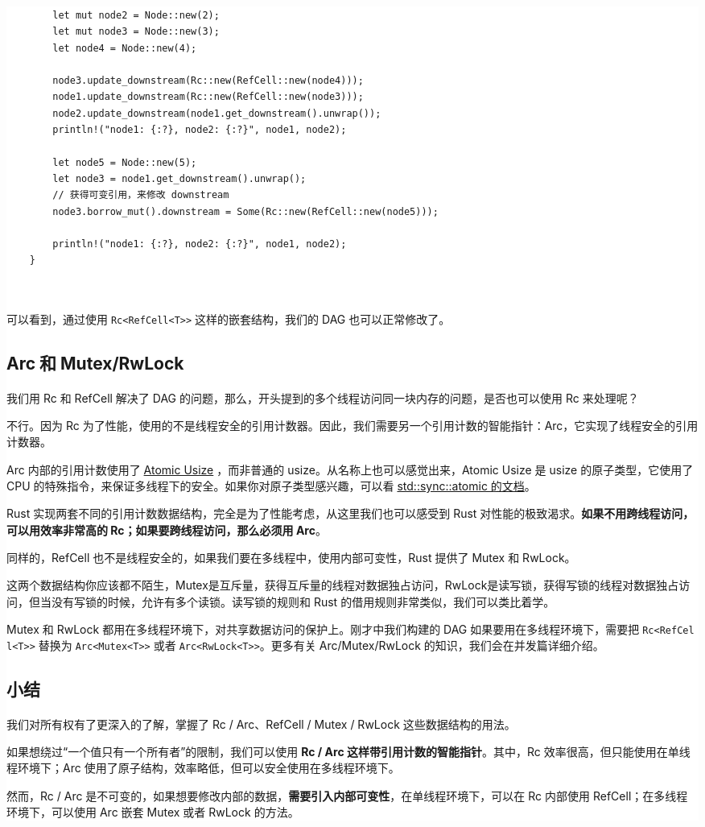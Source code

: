 ```
        let mut node2 = Node::new(2);
        let mut node3 = Node::new(3);
        let node4 = Node::new(4);
    
        node3.update_downstream(Rc::new(RefCell::new(node4)));
        node1.update_downstream(Rc::new(RefCell::new(node3)));
        node2.update_downstream(node1.get_downstream().unwrap());
        println!("node1: {:?}, node2: {:?}", node1, node2);
    
        let node5 = Node::new(5);
        let node3 = node1.get_downstream().unwrap();
        // 获得可变引用，来修改 downstream
        node3.borrow_mut().downstream = Some(Rc::new(RefCell::new(node5)));
    
        println!("node1: {:?}, node2: {:?}", node1, node2);
    }
    
    

```

可以看到，通过使用 `Rc<RefCell<T>>` 这样的嵌套结构，我们的 DAG 也可以正常修改了。

## Arc 和 Mutex/RwLock

我们用 Rc 和 RefCell 解决了 DAG 的问题，那么，开头提到的多个线程访问同一块内存的问题，是否也可以使用 Rc 来处理呢？

不行。因为 Rc 为了性能，使用的不是线程安全的引用计数器。因此，我们需要另一个引用计数的智能指针：Arc，它实现了线程安全的引用计数器。

Arc 内部的引用计数使用了 [Atomic Usize](https://doc.rust-lang.org/src/alloc/sync.rs.html#303-312) ，而非普通的 usize。从名称上也可以感觉出来，Atomic Usize 是 usize 的原子类型，它使用了 CPU 的特殊指令，来保证多线程下的安全。如果你对原子类型感兴趣，可以看 [std::sync::atomic 的文档](https://doc.rust-lang.org/std/sync/atomic/index.html)。

Rust 实现两套不同的引用计数数据结构，完全是为了性能考虑，从这里我们也可以感受到 Rust 对性能的极致渴求。**如果不用跨线程访问，可以用效率非常高的 Rc；如果要跨线程访问，那么必须用 Arc**。

同样的，RefCell 也不是线程安全的，如果我们要在多线程中，使用内部可变性，Rust 提供了 Mutex 和 RwLock。

这两个数据结构你应该都不陌生，Mutex是互斥量，获得互斥量的线程对数据独占访问，RwLock是读写锁，获得写锁的线程对数据独占访问，但当没有写锁的时候，允许有多个读锁。读写锁的规则和 Rust 的借用规则非常类似，我们可以类比着学。

Mutex 和 RwLock 都用在多线程环境下，对共享数据访问的保护上。刚才中我们构建的 DAG 如果要用在多线程环境下，需要把 `Rc<RefCell<T>>` 替换为 `Arc<Mutex<T>>` 或者 `Arc<RwLock<T>>`。更多有关 Arc/Mutex/RwLock 的知识，我们会在并发篇详细介绍。

## 小结

我们对所有权有了更深入的了解，掌握了 Rc / Arc、RefCell / Mutex / RwLock 这些数据结构的用法。

如果想绕过“一个值只有一个所有者”的限制，我们可以使用 **Rc / Arc 这样带引用计数的智能指针**。其中，Rc 效率很高，但只能使用在单线程环境下；Arc 使用了原子结构，效率略低，但可以安全使用在多线程环境下。

然而，Rc / Arc 是不可变的，如果想要修改内部的数据，**需要引入内部可变性**，在单线程环境下，可以在 Rc 内部使用 RefCell；在多线程环境下，可以使用 Arc 嵌套 Mutex 或者 RwLock 的方法。
